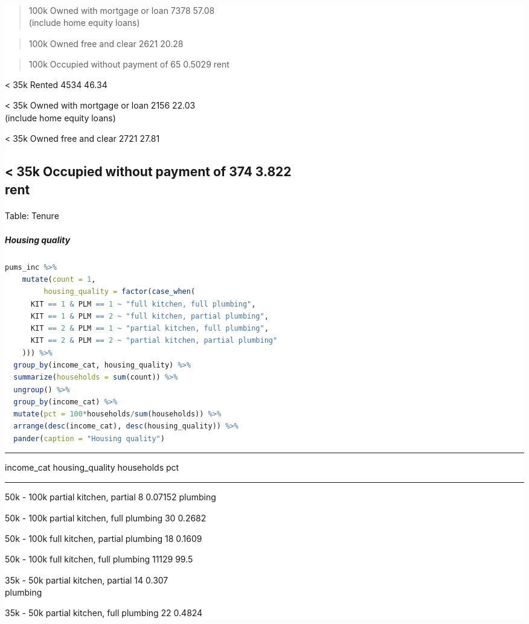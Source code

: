    > 100k     Owned with mortgage or loan      7378      57.08  
              (include home equity loans)                       

   > 100k        Owned free and clear          2621      20.28  

   > 100k     Occupied without payment of       65       0.5029 
                         rent                                   

   < 35k                Rented                 4534      46.34  

   < 35k      Owned with mortgage or loan      2156      22.03  
              (include home equity loans)                       

   < 35k         Owned free and clear          2721      27.81  

   < 35k      Occupied without payment of      374       3.822  
                         rent                                   
----------------------------------------------------------------

Table: Tenure

##### Housing quality

```r
pums_inc %>%
    mutate(count = 1,
         housing_quality = factor(case_when(
      KIT == 1 & PLM == 1 ~ "full kitchen, full plumbing",
      KIT == 1 & PLM == 2 ~ "full kitchen, partial plumbing",
      KIT == 2 & PLM == 1 ~ "partial kitchen, full plumbing",
      KIT == 2 & PLM == 2 ~ "partial kitchen, partial plumbing"
    ))) %>%
  group_by(income_cat, housing_quality) %>%
  summarize(households = sum(count)) %>%
  ungroup() %>%
  group_by(income_cat) %>%
  mutate(pct = 100*households/sum(households)) %>%
  arrange(desc(income_cat), desc(housing_quality)) %>%
  pander(caption = "Housing quality")
```


--------------------------------------------------------------------
 income_cat          housing_quality           households     pct   
------------ -------------------------------- ------------ ---------
 50k - 100k      partial kitchen, partial          8        0.07152 
                         plumbing                                   

 50k - 100k   partial kitchen, full plumbing       30       0.2682  

 50k - 100k   full kitchen, partial plumbing       18       0.1609  

 50k - 100k    full kitchen, full plumbing       11129       99.5   

 35k - 50k       partial kitchen, partial          14        0.307  
                         plumbing                                   

 35k - 50k    partial kitchen, full plumbing       22       0.4824  
